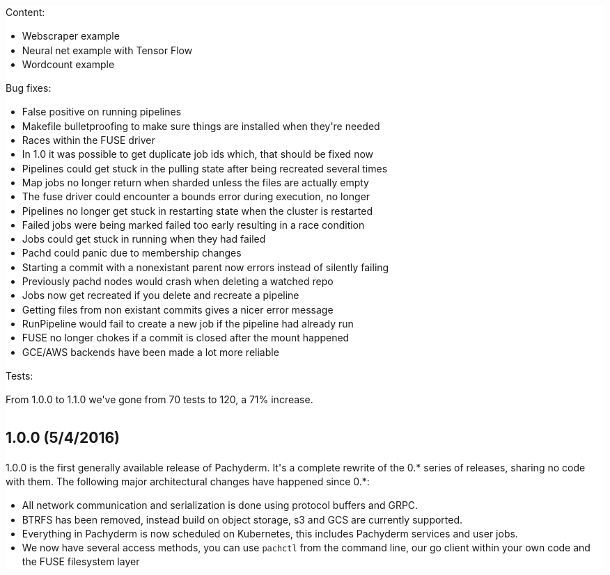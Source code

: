 Content:

- Webscraper example
- Neural net example with Tensor Flow
- Wordcount example

Bug fixes:

- False positive on running pipelines
- Makefile bulletproofing to make sure things are installed when they're needed
- Races within the FUSE driver
- In 1.0 it was possible to get duplicate job ids which, that should be fixed now
- Pipelines could get stuck in the pulling state after being recreated several times
- Map jobs no longer return when sharded unless the files are actually empty
- The fuse driver could encounter a bounds error during execution, no longer
- Pipelines no longer get stuck in restarting state when the cluster is restarted
- Failed jobs were being marked failed too early resulting in a race condition
- Jobs could get stuck in running when they had failed
- Pachd could panic due to membership changes
- Starting a commit with a nonexistant parent now errors instead of silently failing
- Previously pachd nodes would crash when deleting a watched repo
- Jobs now get recreated if you delete and recreate a pipeline
- Getting files from non existant commits gives a nicer error message
- RunPipeline would fail to create a new job if the pipeline had already run
- FUSE no longer chokes if a commit is closed after the mount happened
- GCE/AWS backends have been made a lot more reliable

Tests:

From 1.0.0 to 1.1.0 we've gone from 70 tests to 120, a 71% increase.

## 1.0.0 (5/4/2016)

1.0.0 is the first generally available release of Pachyderm.
It's a complete rewrite of the 0.* series of releases, sharing no code with them.
The following major architectural changes have happened since 0.*:

- All network communication and serialization is done using protocol buffers and GRPC.
- BTRFS has been removed, instead build on object storage, s3 and GCS are currently supported.
- Everything in Pachyderm is now scheduled on Kubernetes, this includes Pachyderm services and user jobs.
- We now have several access methods, you can use `pachctl` from the command line, our go client within your own code and the FUSE filesystem layer
